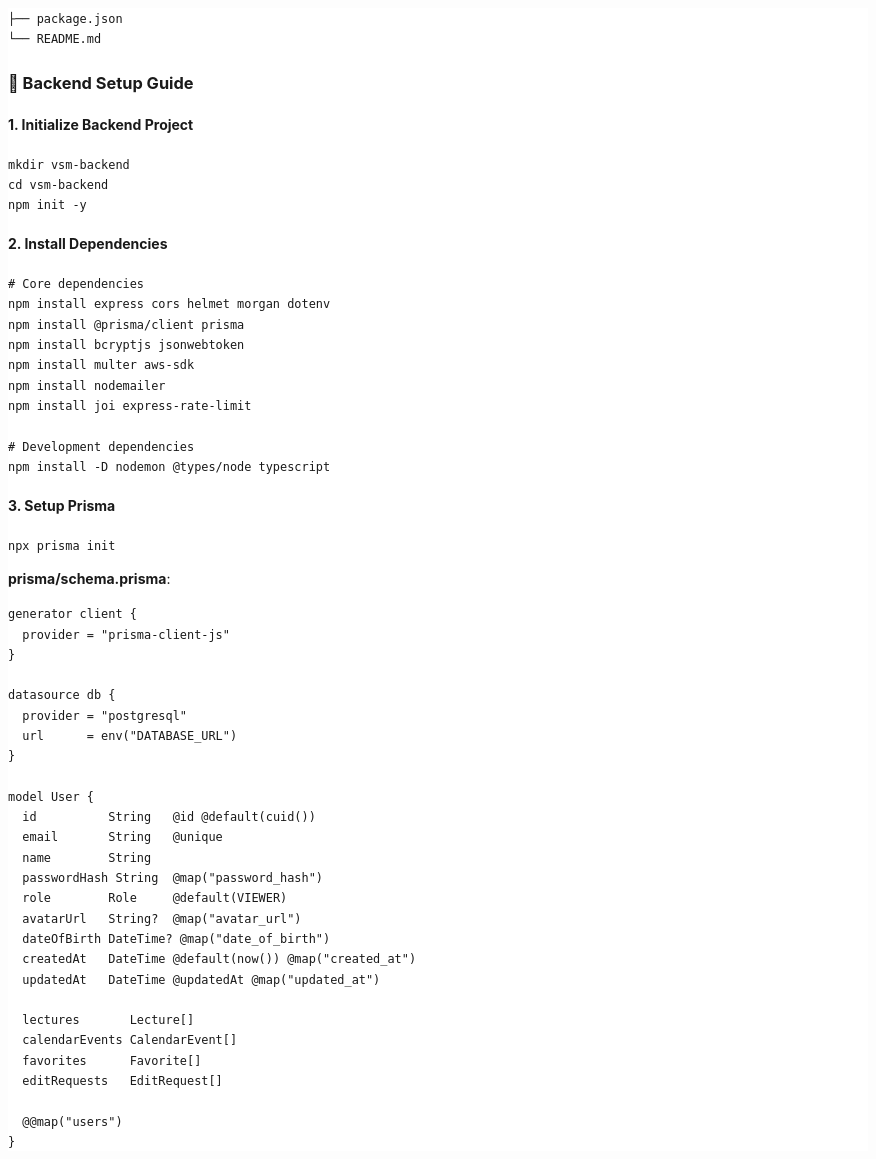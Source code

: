 ```plaintext
├── package.json
└── README.md
```

### **🚀 Backend Setup Guide**

#### **1. Initialize Backend Project**

```shellscript
mkdir vsm-backend
cd vsm-backend
npm init -y
```

#### **2. Install Dependencies**

```shellscript
# Core dependencies
npm install express cors helmet morgan dotenv
npm install @prisma/client prisma
npm install bcryptjs jsonwebtoken
npm install multer aws-sdk
npm install nodemailer
npm install joi express-rate-limit

# Development dependencies
npm install -D nodemon @types/node typescript
```

#### **3. Setup Prisma**

```shellscript
npx prisma init
```

**prisma/schema.prisma**:

```plaintext
generator client {
  provider = "prisma-client-js"
}

datasource db {
  provider = "postgresql"
  url      = env("DATABASE_URL")
}

model User {
  id          String   @id @default(cuid())
  email       String   @unique
  name        String
  passwordHash String  @map("password_hash")
  role        Role     @default(VIEWER)
  avatarUrl   String?  @map("avatar_url")
  dateOfBirth DateTime? @map("date_of_birth")
  createdAt   DateTime @default(now()) @map("created_at")
  updatedAt   DateTime @updatedAt @map("updated_at")

  lectures       Lecture[]
  calendarEvents CalendarEvent[]
  favorites      Favorite[]
  editRequests   EditRequest[]

  @@map("users")
}

```